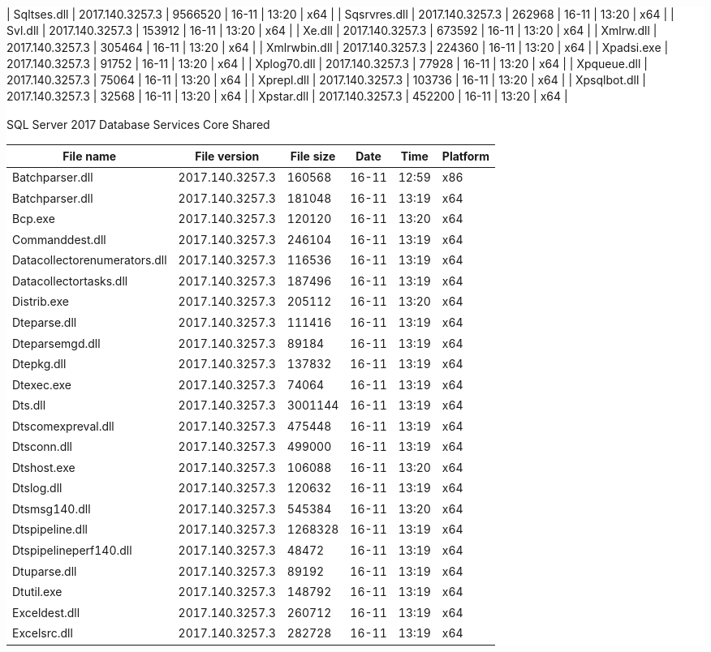 | Sqltses.dll                                  | 2017.140.3257.3 | 9566520   | 16-11 | 13:20 | x64      |
| Sqsrvres.dll                                 | 2017.140.3257.3 | 262968    | 16-11 | 13:20 | x64      |
| Svl.dll                                      | 2017.140.3257.3 | 153912    | 16-11 | 13:20 | x64      |
| Xe.dll                                       | 2017.140.3257.3 | 673592    | 16-11 | 13:20 | x64      |
| Xmlrw.dll                                    | 2017.140.3257.3 | 305464    | 16-11 | 13:20 | x64      |
| Xmlrwbin.dll                                 | 2017.140.3257.3 | 224360    | 16-11 | 13:20 | x64      |
| Xpadsi.exe                                   | 2017.140.3257.3 | 91752     | 16-11 | 13:20 | x64      |
| Xplog70.dll                                  | 2017.140.3257.3 | 77928     | 16-11 | 13:20 | x64      |
| Xpqueue.dll                                  | 2017.140.3257.3 | 75064     | 16-11 | 13:20 | x64      |
| Xprepl.dll                                   | 2017.140.3257.3 | 103736    | 16-11 | 13:20 | x64      |
| Xpsqlbot.dll                                 | 2017.140.3257.3 | 32568     | 16-11 | 13:20 | x64      |
| Xpstar.dll                                   | 2017.140.3257.3 | 452200    | 16-11 | 13:20 | x64      |

SQL Server 2017 Database Services Core Shared

| File   name                                                 | File version    | File size | Date  | Time  | Platform |
|-------------------------------------------------------------|-----------------|-----------|-------|-------|----------|
| Batchparser.dll                                             | 2017.140.3257.3 | 160568    | 16-11 | 12:59 | x86      |
| Batchparser.dll                                             | 2017.140.3257.3 | 181048    | 16-11 | 13:19 | x64      |
| Bcp.exe                                                     | 2017.140.3257.3 | 120120    | 16-11 | 13:20 | x64      |
| Commanddest.dll                                             | 2017.140.3257.3 | 246104    | 16-11 | 13:19 | x64      |
| Datacollectorenumerators.dll                                | 2017.140.3257.3 | 116536    | 16-11 | 13:19 | x64      |
| Datacollectortasks.dll                                      | 2017.140.3257.3 | 187496    | 16-11 | 13:19 | x64      |
| Distrib.exe                                                 | 2017.140.3257.3 | 205112    | 16-11 | 13:20 | x64      |
| Dteparse.dll                                                | 2017.140.3257.3 | 111416    | 16-11 | 13:19 | x64      |
| Dteparsemgd.dll                                             | 2017.140.3257.3 | 89184     | 16-11 | 13:19 | x64      |
| Dtepkg.dll                                                  | 2017.140.3257.3 | 137832    | 16-11 | 13:19 | x64      |
| Dtexec.exe                                                  | 2017.140.3257.3 | 74064     | 16-11 | 13:19 | x64      |
| Dts.dll                                                     | 2017.140.3257.3 | 3001144   | 16-11 | 13:19 | x64      |
| Dtscomexpreval.dll                                          | 2017.140.3257.3 | 475448    | 16-11 | 13:19 | x64      |
| Dtsconn.dll                                                 | 2017.140.3257.3 | 499000    | 16-11 | 13:19 | x64      |
| Dtshost.exe                                                 | 2017.140.3257.3 | 106088    | 16-11 | 13:20 | x64      |
| Dtslog.dll                                                  | 2017.140.3257.3 | 120632    | 16-11 | 13:19 | x64      |
| Dtsmsg140.dll                                               | 2017.140.3257.3 | 545384    | 16-11 | 13:20 | x64      |
| Dtspipeline.dll                                             | 2017.140.3257.3 | 1268328   | 16-11 | 13:19 | x64      |
| Dtspipelineperf140.dll                                      | 2017.140.3257.3 | 48472     | 16-11 | 13:19 | x64      |
| Dtuparse.dll                                                | 2017.140.3257.3 | 89192     | 16-11 | 13:19 | x64      |
| Dtutil.exe                                                  | 2017.140.3257.3 | 148792    | 16-11 | 13:19 | x64      |
| Exceldest.dll                                               | 2017.140.3257.3 | 260712    | 16-11 | 13:19 | x64      |
| Excelsrc.dll                                                | 2017.140.3257.3 | 282728    | 16-11 | 13:19 | x64      |